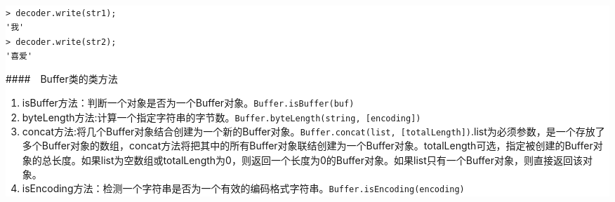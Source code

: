 ```
> decoder.write(str1);
'我'
> decoder.write(str2);
'喜爱'
```

####　Buffer类的类方法
1. isBuffer方法：判断一个对象是否为一个Buffer对象。`Buffer.isBuffer(buf)`
2. byteLength方法:计算一个指定字符串的字节数。`Buffer.byteLength(string, [encoding])`
3. concat方法:将几个Buffer对象结合创建为一个新的Buffer对象。`Buffer.concat(list, [totalLength])`.list为必须参数，是一个存放了多个Buffer对象的数组，concat方法将把其中的所有Buffer对象联结创建为一个Buffer对象。totalLength可选，指定被创建的Buffer对象的总长度。如果list为空数组或totalLength为0，则返回一个长度为0的Buffer对象。如果list只有一个Buffer对象，则直接返回该对象。
4. isEncoding方法：检测一个字符串是否为一个有效的编码格式字符串。`Buffer.isEncoding(encoding)`
